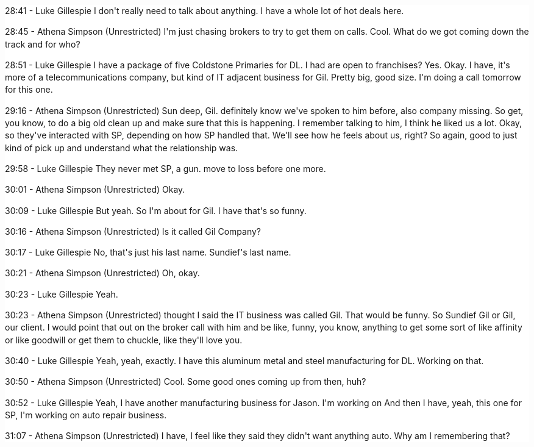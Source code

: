 28:41 - Luke Gillespie
  I don't really need to talk about anything. I have a whole lot of hot deals here.

28:45 - Athena Simpson (Unrestricted)
  I'm just chasing brokers to try to get them on calls. Cool. What do we got coming down the track and for who?

28:51 - Luke Gillespie
  I have a package of five Coldstone Primaries for DL. I had are open to franchises? Yes. Okay. I have, it's more of a telecommunications company, but kind of IT adjacent business for Gil.  Pretty big, good size. I'm doing a call tomorrow for this one.

29:16 - Athena Simpson (Unrestricted)
  Sun deep, Gil. definitely know we've spoken to him before, also company missing. So get, you know, to do a big old clean up and make sure that this is happening.  I remember talking to him, I think he liked us a lot. Okay, so they've interacted with SP, depending on how SP handled that.  We'll see how he feels about us, right? So again, good to just kind of pick up and understand what the relationship was.

29:58 - Luke Gillespie
  They never met SP, a gun. move to loss before one more.

30:01 - Athena Simpson (Unrestricted)
  Okay.

30:09 - Luke Gillespie
  But yeah. So I'm about for Gil. I have that's so funny.

30:16 - Athena Simpson (Unrestricted)
  Is it called Gil Company?

30:17 - Luke Gillespie
  No, that's just his last name. Sundief's last name.

30:21 - Athena Simpson (Unrestricted)
  Oh, okay.

30:23 - Luke Gillespie
  Yeah.

30:23 - Athena Simpson (Unrestricted)
  thought I said the IT business was called Gil. That would be funny. So Sundief Gil or Gil, our client.  I would point that out on the broker call with him and be like, funny, you know, anything to get some sort of like affinity or like goodwill or get them to chuckle, like they'll love you.

30:40 - Luke Gillespie
  Yeah, yeah, exactly. I have this aluminum metal and steel manufacturing for DL. Working on that.

30:50 - Athena Simpson (Unrestricted)
  Cool. Some good ones coming up from then, huh?

30:52 - Luke Gillespie
  Yeah, I have another manufacturing business for Jason. I'm working on And then I have, yeah, this one for SP, I'm working on auto repair business.

31:07 - Athena Simpson (Unrestricted)
  I have, I feel like they said they didn't want anything auto. Why am I remembering that?
